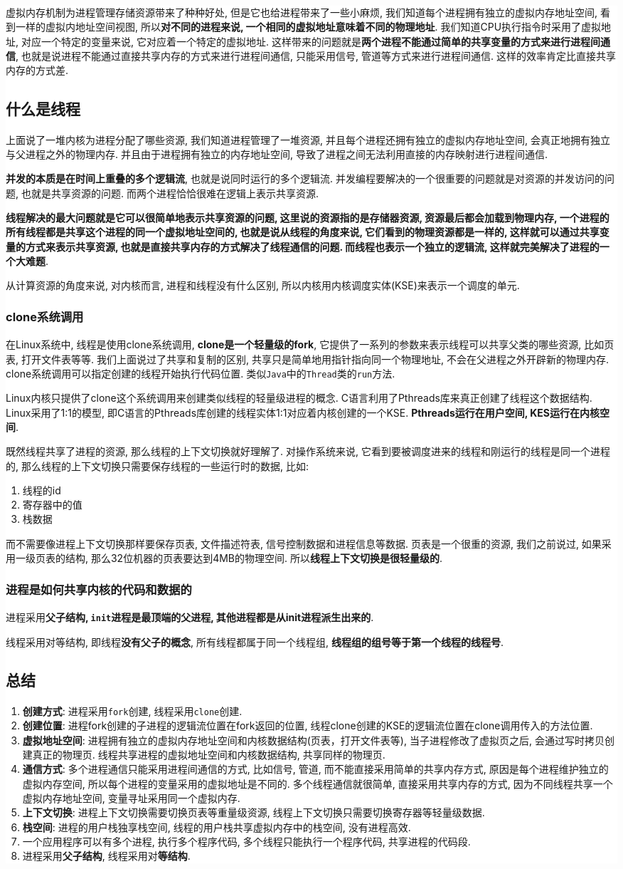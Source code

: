 虚拟内存机制为进程管理存储资源带来了种种好处, 但是它也给进程带来了一些小麻烦, 我们知道每个进程拥有独立的虚拟内存地址空间, 看到一样的虚拟内地址空间视图, 所以**对不同的进程来说, 一个相同的虚拟地址意味着不同的物理地址**. 我们知道CPU执行指令时采用了虚拟地址, 对应一个特定的变量来说, 它对应着一个特定的虚拟地址. 这样带来的问题就是**两个进程不能通过简单的共享变量的方式来进行进程间通信**, 也就是说进程不能通过直接共享内存的方式来进行进程间通信, 只能采用信号, 管道等方式来进行进程间通信. 这样的效率肯定比直接共享内存的方式差.

## 什么是线程

上面说了一堆内核为进程分配了哪些资源, 我们知道进程管理了一堆资源, 并且每个进程还拥有独立的虚拟内存地址空间, 会真正地拥有独立与父进程之外的物理内存. 并且由于进程拥有独立的内存地址空间, 导致了进程之间无法利用直接的内存映射进行进程间通信.

**并发的本质是在时间上重叠的多个逻辑流**, 也就是说同时运行的多个逻辑流. 并发编程要解决的一个很重要的问题就是对资源的并发访问的问题, 也就是共享资源的问题. 而两个进程恰恰很难在逻辑上表示共享资源.

**线程解决的最大问题就是它可以很简单地表示共享资源的问题, 这里说的资源指的是存储器资源, 资源最后都会加载到物理内存, 一个进程的所有线程都是共享这个进程的同一个虚拟地址空间的, 也就是说从线程的角度来说, 它们看到的物理资源都是一样的, 这样就可以通过共享变量的方式来表示共享资源, 也就是直接共享内存的方式解决了线程通信的问题. 而线程也表示一个独立的逻辑流, 这样就完美解决了进程的一个大难题**.

从计算资源的角度来说, 对内核而言, 进程和线程没有什么区别, 所以内核用内核调度实体(KSE)来表示一个调度的单元.

### clone系统调用

在Linux系统中, 线程是使用clone系统调用, **clone是一个轻量级的fork**, 它提供了一系列的参数来表示线程可以共享父类的哪些资源, 比如页表, 打开文件表等等. 我们上面说过了共享和复制的区别, 共享只是简单地用指针指向同一个物理地址, 不会在父进程之外开辟新的物理内存.
clone系统调用可以指定创建的线程开始执行代码位置. 类似`Java`中的`Thread`类的`run`方法.

Linux内核只提供了clone这个系统调用来创建类似线程的轻量级进程的概念. C语言利用了Pthreads库来真正创建了线程这个数据结构. Linux采用了1:1的模型, 即C语言的Pthreads库创建的线程实体1:1对应着内核创建的一个KSE. **Pthreads运行在用户空间, KES运行在内核空间**.

既然线程共享了进程的资源, 那么线程的上下文切换就好理解了. 对操作系统来说, 它看到要被调度进来的线程和刚运行的线程是同一个进程的, 那么线程的上下文切换只需要保存线程的一些运行时的数据, 比如:

1. 线程的id
2. 寄存器中的值
3. 栈数据

而不需要像进程上下文切换那样要保存页表, 文件描述符表, 信号控制数据和进程信息等数据. 页表是一个很重的资源, 我们之前说过, 如果采用一级页表的结构, 那么32位机器的页表要达到4MB的物理空间. 所以**线程上下文切换是很轻量级的**.

### 进程是如何共享内核的代码和数据的

进程采用**父子结构, `init`进程是最顶端的父进程, 其他进程都是从init进程派生出来的**.

线程采用对等结构, 即线程**没有父子的概念**, 所有线程都属于同一个线程组, **线程组的组号等于第一个线程的线程号**.

## 总结

1. **创建方式**: 进程采用`fork`创建, 线程采用`clone`创建.
2. **创建位置**: 进程fork创建的子进程的逻辑流位置在fork返回的位置, 线程clone创建的KSE的逻辑流位置在clone调用传入的方法位置.
3. **虚拟地址空间**: 进程拥有独立的虚拟内存地址空间和内核数据结构(页表，打开文件表等), 当子进程修改了虚拟页之后, 会通过写时拷贝创建真正的物理页. 线程共享进程的虚拟地址空间和内核数据结构, 共享同样的物理页.
4. **通信方式**: 多个进程通信只能采用进程间通信的方式, 比如信号, 管道, 而不能直接采用简单的共享内存方式, 原因是每个进程维护独立的虚拟内存空间, 所以每个进程的变量采用的虚拟地址是不同的. 多个线程通信就很简单, 直接采用共享内存的方式, 因为不同线程共享一个虚拟内存地址空间, 变量寻址采用同一个虚拟内存.
5. **上下文切换**: 进程上下文切换需要切换页表等重量级资源, 线程上下文切换只需要切换寄存器等轻量级数据.
6. **栈空间**: 进程的用户栈独享栈空间, 线程的用户栈共享虚拟内存中的栈空间, 没有进程高效.
7. 一个应用程序可以有多个进程, 执行多个程序代码, 多个线程只能执行一个程序代码, 共享进程的代码段.
8. 进程采用**父子结构**, 线程采用对**等结构**.